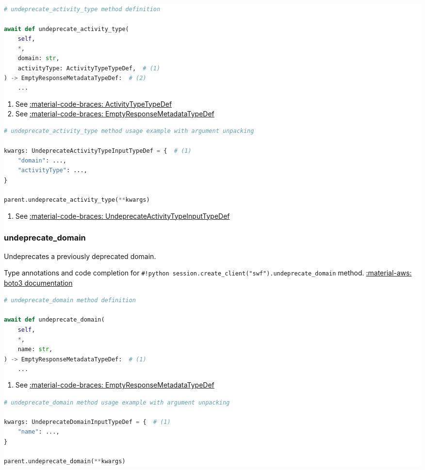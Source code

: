 ```python
# undeprecate_activity_type method definition

await def undeprecate_activity_type(
    self,
    *,
    domain: str,
    activityType: ActivityTypeTypeDef,  # (1)
) -> EmptyResponseMetadataTypeDef:  # (2)
    ...
```

1. See [:material-code-braces: ActivityTypeTypeDef](./type_defs.md#activitytypetypedef)
2. See [:material-code-braces: EmptyResponseMetadataTypeDef](./type_defs.md#emptyresponsemetadatatypedef)


```python
# undeprecate_activity_type method usage example with argument unpacking

kwargs: UndeprecateActivityTypeInputTypeDef = {  # (1)
    "domain": ...,
    "activityType": ...,
}

parent.undeprecate_activity_type(**kwargs)
```

1. See [:material-code-braces: UndeprecateActivityTypeInputTypeDef](./type_defs.md#undeprecateactivitytypeinputtypedef)

### undeprecate\_domain

Undeprecates a previously deprecated domain.

Type annotations and code completion for `#!python session.create_client("swf").undeprecate_domain` method.
[:material-aws: boto3 documentation](https://boto3.amazonaws.com/v1/documentation/api/latest/reference/services/swf/client/undeprecate_domain.html)

```python
# undeprecate_domain method definition

await def undeprecate_domain(
    self,
    *,
    name: str,
) -> EmptyResponseMetadataTypeDef:  # (1)
    ...
```

1. See [:material-code-braces: EmptyResponseMetadataTypeDef](./type_defs.md#emptyresponsemetadatatypedef)


```python
# undeprecate_domain method usage example with argument unpacking

kwargs: UndeprecateDomainInputTypeDef = {  # (1)
    "name": ...,
}

parent.undeprecate_domain(**kwargs)
```
